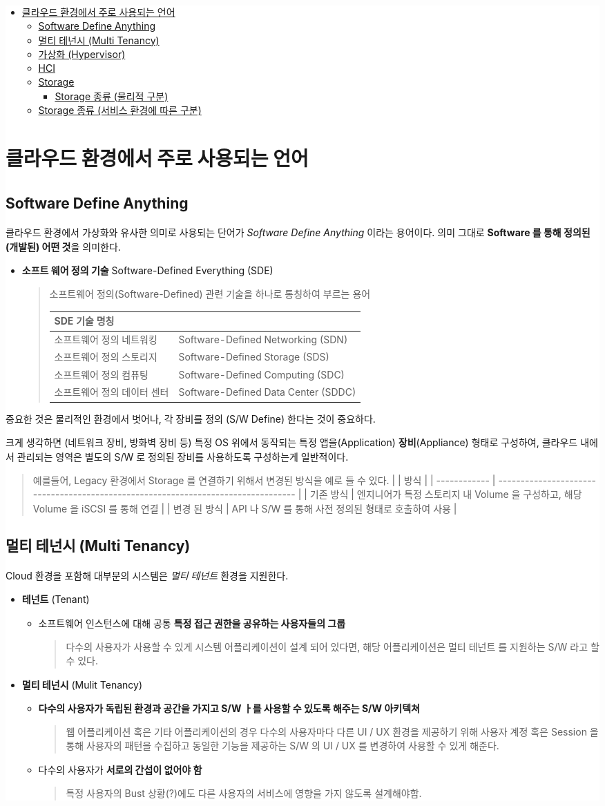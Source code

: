 - [클라우드 환경에서 주로 사용되는 언어](#클라우드-환경에서-주로-사용되는-언어)
  - [Software Define Anything](#software-define-anything)
  - [멀티 테넌시 (Multi Tenancy)](#멀티-테넌시-multi-tenancy)
  - [가상화 (Hypervisor)](#가상화-hypervisor)
  - [HCI](#hci)
  - [Storage](#storage)
    - [Storage 종류 (물리적 구분)](#storage-종류-물리적-구분)
  - [Storage 종류 (서비스 환경에 따른 구분)](#storage-종류-서비스-환경에-따른-구분)

# 클라우드 환경에서 주로 사용되는 언어

## Software Define Anything

클라우드 환경에서 가상화와 유사한 의미로 사용되는 단어가 *Software Define Anything* 이라는 용어이다. 의미 그대로 **Software 를 통해 정의된(개발된) 어떤 것**을 의미한다. 

* **소프트 웨어 정의 기술** Software-Defined Everything (SDE)
  > 소프트웨어 정의(Software-Defined) 관련 기술을 하나로 통칭하여 부르는 용어
  >
  > | SDE 기술 명칭               |                                     |
  > | --------------------------- | ----------------------------------- |
  > | 소프트웨어 정의 네트워킹    | Software-Defined Networking (SDN)   |
  > | 소프트웨어 정의 스토리지    | Software-Defined Storage (SDS)      |
  > | 소프트웨어 정의 컴퓨팅      | Software-Defined Computing (SDC)    |
  > | 소프트웨어 정의 데이터 센터 | Software-Defined Data Center (SDDC) |


중요한 것은 물리적인 환경에서 벗어나, 각 장비를 정의 (S/W Define) 한다는 것이 중요하다.

크게 생각하면 (네트워크 장비, 방화벽 장비 등) 특정 OS 위에서 동작되는 특정 앱을(Application) **장비**(Appliance) 형태로 구성하여, 클라우드 내에서 관리되는 영역은 별도의 S/W 로 정의된 장비를 사용하도록 구성하는게 일반적이다.

> 예를들어, Legacy 환경에서 Storage 를 연결하기 위해서 변경된 방식을 예로 들 수 있다.
> |              | 방식                                                                              |
> | ------------ | --------------------------------------------------------------------------------- |
> | 기존 방식    | 엔지니어가 특정 스토리지 내 Volume 을 구성하고, 해당 Volume 을 iSCSI 를 통해 연결 |
> | 변경 된 방식 | API 나 S/W 를 통해 사전 정의된 형태로 호출하여 사용                               |


## 멀티 테넌시 (Multi Tenancy)

Cloud 환경을 포함해 대부분의 시스템은 *멀티 테넌트* 환경을 지원한다.

* **테넌트** (Tenant)
  * 소프트웨어 인스턴스에 대해 공통 **특정 접근 권한을 공유하는 사용자들의 그룹**
    > 다수의 사용자가 사용할 수 있게 시스템 어플리케이션이 설계 되어 있다면, 해당 어플리케이션은 멀티 테넌트 를 지원하는 S/W 라고 할 수 있다.

* **멀티 테넌시** (Mulit Tenancy) 
  * **다수의 사용자가 독립된 환경과 공간을 가지고 S/W ㅏ를 사용할 수 있도록 해주는 S/W 아키텍쳐**
    > 웹 어플리케이션 혹은 기타 어플리케이션의 경우 다수의 사용자마다 다른 UI / UX 환경을 제공하기 위해 사용자 계정 혹은 Session 을 통해 사용자의 패턴을 수집하고 동일한 기능을 제공하는 S/W 의 UI / UX 를 변경하여 사용할 수 있게 해준다.
  * 다수의 사용자가 **서로의 간섭이 없어야 함**
    > 특정 사용자의 Bust 상황(?)에도 다른 사용자의 서비스에 영향을 가지 않도록 설계해야함.
